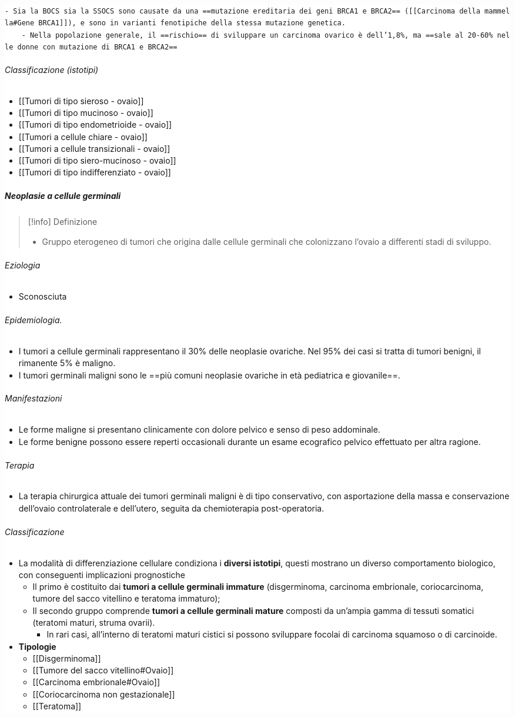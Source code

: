 	- Sia la BOCS sia la SSOCS sono causate da una ==mutazione ereditaria dei geni BRCA1 e BRCA2== ([[Carcinoma della mammella#Gene BRCA1]]), e sono in varianti fenotipiche della stessa mutazione genetica. 
		- Nella popolazione generale, il ==rischio== di sviluppare un carcinoma ovarico è dell’1,8%, ma ==sale al 20-60% nelle donne con mutazione di BRCA1 e BRCA2==


###### Classificazione (istotipi)
- [[Tumori di tipo sieroso - ovaio]]
- [[Tumori di tipo mucinoso - ovaio]]
- [[Tumori di tipo endometrioide - ovaio]]
- [[Tumori a cellule chiare - ovaio]]
- [[Tumori a cellule transizionali - ovaio]]
- [[Tumori di tipo siero-mucinoso - ovaio]]
- [[Tumori di tipo indifferenziato - ovaio]]


##### Neoplasie a cellule germinali

>[!info] Definizione
>- Gruppo eterogeneo di tumori che origina dalle cellule germinali che colonizzano l’ovaio a differenti stadi di sviluppo.


###### Eziologia
- Sconosciuta
###### Epidemiologia. 
- I tumori a cellule germinali rappresentano il 30% delle neoplasie ovariche. Nel 95% dei casi si tratta di tumori benigni, il rimanente 5% è maligno.
- I tumori germinali maligni sono le ==più comuni neoplasie ovariche in età pediatrica e giovanile==.

###### Manifestazioni
- Le forme maligne si presentano clinicamente con dolore pelvico e senso di peso addominale. 
- Le forme benigne possono essere reperti occasionali durante un esame ecografico pelvico effettuato per altra ragione. 
###### Terapia
- La terapia chirurgica attuale dei tumori germinali maligni è di tipo conservativo, con asportazione della massa e conservazione dell’ovaio controlaterale e dell’utero, seguita da chemioterapia post-operatoria.

###### Classificazione
- La modalità di differenziazione cellulare condiziona i **diversi istotipi**, questi mostrano un diverso comportamento biologico, con conseguenti implicazioni prognostiche
	- Il primo è costituito dai **tumori a cellule germinali immature** (disgerminoma, carcinoma embrionale, coriocarcinoma, tumore del sacco vitellino e teratoma immaturo);
	- Il secondo gruppo comprende **tumori a cellule germinali mature** composti da un’ampia gamma di tessuti somatici (teratomi maturi, struma ovarii).
		- In rari casi, all’interno di teratomi maturi cistici si possono sviluppare focolai di carcinoma squamoso o di carcinoide.
- **Tipologie**
	- [[Disgerminoma]]
	- [[Tumore del sacco vitellino#Ovaio]]
	- [[Carcinoma embrionale#Ovaio]]
	- [[Coriocarcinoma non gestazionale]]
	- [[Teratoma]]


[^1]: Epitelio ovarico superficiale, detto celomatico in quanto affaccia nella cavità peritoneale che, durante lo sviluppo, è celoma